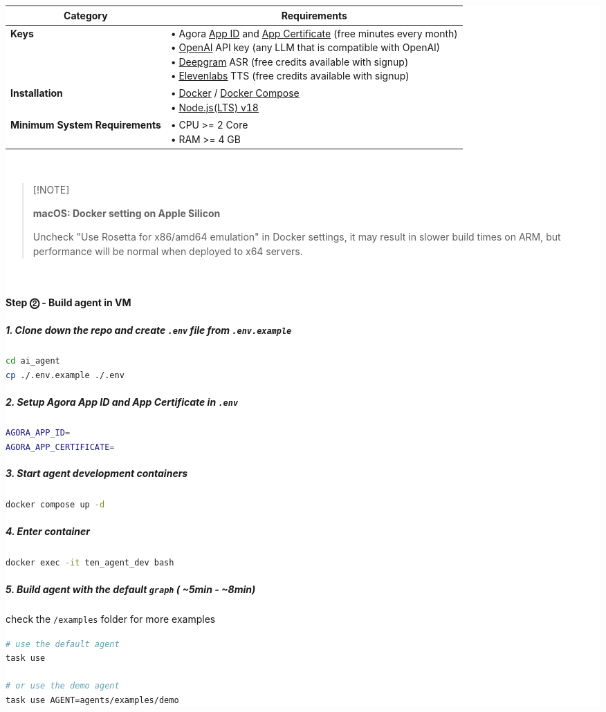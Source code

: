 | Category | Requirements |
| --- | --- |
| **Keys** | • Agora [App ID](https://docs.agora.io/en/video-calling/get-started/manage-agora-account?platform=web#create-an-agora-project) and [App Certificate](https://docs.agora.io/en/video-calling/get-started/manage-agora-account?platform=web#create-an-agora-project) (free minutes every month) <br>• [OpenAI](https://openai.com/index/openai-api/) API key (any LLM that is compatible with OpenAI)<br>• [Deepgram](https://deepgram.com/) ASR (free credits available with signup)<br>• [Elevenlabs](https://elevenlabs.io/) TTS (free credits available with signup) |
| **Installation** | • [Docker](https://www.docker.com/) / [Docker Compose](https://docs.docker.com/compose/)<br>• [Node.js(LTS) v18](https://nodejs.org/en) |
| **Minimum System Requirements** | • CPU >= 2 Core<br>• RAM >= 4 GB |

<br>

> \[!NOTE]
>
> **macOS: Docker setting on Apple Silicon**
>
> Uncheck "Use Rosetta for x86/amd64 emulation" in Docker settings, it may result in slower build times on ARM, but performance will be normal when deployed to x64 servers.

<br>

#### Step ⓶ - Build agent in VM

##### 1. Clone down the repo and create `.env` file from `.env.example`

```bash
cd ai_agent
cp ./.env.example ./.env
```

##### 2. Setup Agora App ID and App Certificate in `.env`

```bash
AGORA_APP_ID=
AGORA_APP_CERTIFICATE=
```

##### 3. Start agent development containers

```bash
docker compose up -d
```

##### 4. Enter container

```bash
docker exec -it ten_agent_dev bash
```

##### 5. Build agent with the default `graph` ( ~5min - ~8min)

check the `/examples` folder for more examples

```bash
# use the default agent
task use

# or use the demo agent
task use AGENT=agents/examples/demo
```


[codespaces-shield]: <https://github.com/codespaces/badge.svg>
[back-to-top]: https://img.shields.io/badge/-Back_to_top-gray?style=flat-square
[ten-framework-shield]: https://img.shields.io/github/stars/ten-framework/ten_framework?color=ffcb47&labelColor=gray&style=flat-square&logo=github
[ten-agent-shield]: https://img.shields.io/github/stars/ten-framework/ten-agent?color=ffcb47&labelColor=gray&style=flat-square&logo=github
[tman-designer-shield]: https://img.shields.io/github/stars/ten-framework/ten_ai_base?color=ffcb47&labelColor=gray&style=flat-square&logo=github
[ten-docs-shield]: https://img.shields.io/github/stars/ten-framework/portal?color=ffcb47&labelColor=gray&style=flat-square&logo=github
[ten-framework-link]: https://github.com/ten-framework/ten_framework
[ten-agent-link]: https://github.com/ten-framework/ten-agent
[ten-framework-banner]: https://ten-framework-assets.s3.us-east-1.amazonaws.com/ten-portal.jpeg
[ten-agent-banner]: https://ten-framework-assets.s3.us-east-1.amazonaws.com/ten-agent.jpeg
[tman-designer-banner]: https://ten-framework-assets.s3.us-east-1.amazonaws.com/tman-manager.jpeg
[ten-docs-banner]: https://ten-framework-assets.s3.us-east-1.amazonaws.com/ten-doc.jpeg